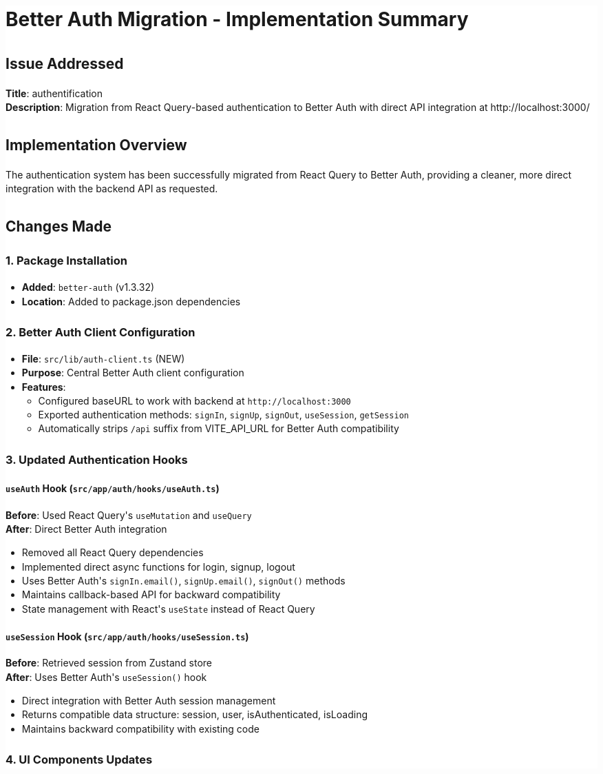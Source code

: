 # Better Auth Migration - Implementation Summary

## Issue Addressed
**Title**: authentification  
**Description**: Migration from React Query-based authentication to Better Auth with direct API integration at http://localhost:3000/

## Implementation Overview

The authentication system has been successfully migrated from React Query to Better Auth, providing a cleaner, more direct integration with the backend API as requested.

## Changes Made

### 1. Package Installation
- **Added**: `better-auth` (v1.3.32)
- **Location**: Added to package.json dependencies

### 2. Better Auth Client Configuration
- **File**: `src/lib/auth-client.ts` (NEW)
- **Purpose**: Central Better Auth client configuration
- **Features**:
  - Configured baseURL to work with backend at `http://localhost:3000`
  - Exported authentication methods: `signIn`, `signUp`, `signOut`, `useSession`, `getSession`
  - Automatically strips `/api` suffix from VITE_API_URL for Better Auth compatibility

### 3. Updated Authentication Hooks

#### `useAuth` Hook (`src/app/auth/hooks/useAuth.ts`)
**Before**: Used React Query's `useMutation` and `useQuery`  
**After**: Direct Better Auth integration

- Removed all React Query dependencies
- Implemented direct async functions for login, signup, logout
- Uses Better Auth's `signIn.email()`, `signUp.email()`, `signOut()` methods
- Maintains callback-based API for backward compatibility
- State management with React's `useState` instead of React Query

#### `useSession` Hook (`src/app/auth/hooks/useSession.ts`)
**Before**: Retrieved session from Zustand store  
**After**: Uses Better Auth's `useSession()` hook

- Direct integration with Better Auth session management
- Returns compatible data structure: session, user, isAuthenticated, isLoading
- Maintains backward compatibility with existing code

### 4. UI Components Updates
